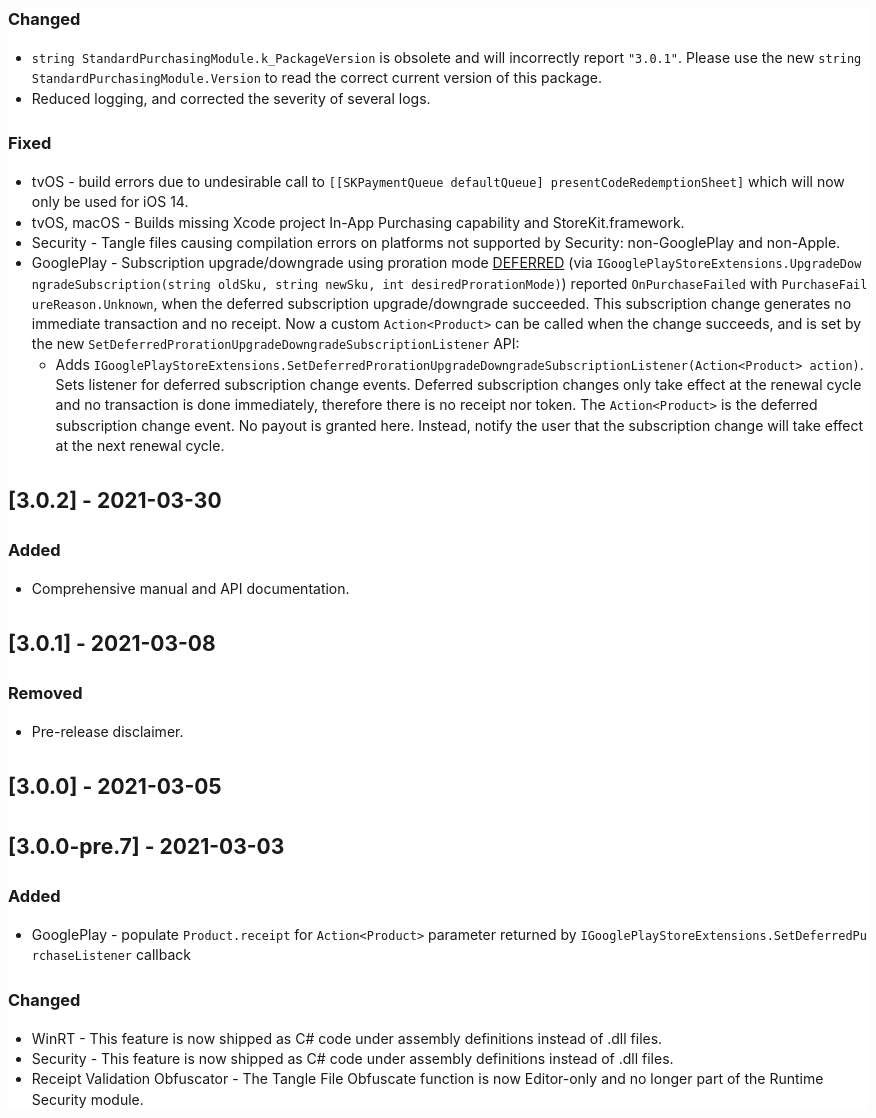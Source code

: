 ### Changed
- `string StandardPurchasingModule.k_PackageVersion` is obsolete and will incorrectly report `"3.0.1"`. Please use the new `string StandardPurchasingModule.Version` to read the correct current version of this package.
- Reduced logging, and corrected the severity of several logs.

### Fixed
- tvOS - build errors due to undesirable call to `[[SKPaymentQueue defaultQueue] presentCodeRedemptionSheet]` which will now only be used for iOS 14.
- tvOS, macOS - Builds missing Xcode project In-App Purchasing capability and StoreKit.framework.
- Security - Tangle files causing compilation errors on platforms not supported by Security: non-GooglePlay and non-Apple.
- GooglePlay - Subscription upgrade/downgrade using proration mode [DEFERRED](https://developer.android.com/reference/com/android/billingclient/api/BillingFlowParams.ProrationMode#DEFERRED) (via `IGooglePlayStoreExtensions.UpgradeDowngradeSubscription(string oldSku, string newSku, int desiredProrationMode)`) reported `OnPurchaseFailed` with `PurchaseFailureReason.Unknown`, when the deferred subscription upgrade/downgrade succeeded. This subscription change generates no immediate transaction and no receipt. Now a custom `Action<Product>` can be called when the change succeeds, and is set by the new `SetDeferredProrationUpgradeDowngradeSubscriptionListener` API:
  - Adds `IGooglePlayStoreExtensions.SetDeferredProrationUpgradeDowngradeSubscriptionListener(Action<Product> action)`. Sets listener for deferred subscription change events. Deferred subscription changes only take effect at the renewal cycle and no transaction is done immediately, therefore there is no receipt nor token. The `Action<Product>` is the deferred subscription change event. No payout is granted here. Instead, notify the user that the subscription change will take effect at the next renewal cycle.

## [3.0.2] - 2021-03-30

### Added
- Comprehensive manual and API documentation.

## [3.0.1] - 2021-03-08
### Removed
- Pre-release disclaimer.

## [3.0.0] - 2021-03-05

## [3.0.0-pre.7] - 2021-03-03
### Added
- GooglePlay - populate `Product.receipt` for `Action<Product>` parameter returned by `IGooglePlayStoreExtensions.SetDeferredPurchaseListener` callback

### Changed
- WinRT - This feature is now shipped as C# code under assembly definitions instead of .dll files.
- Security - This feature is now shipped as C# code under assembly definitions instead of .dll files.
- Receipt Validation Obfuscator - The Tangle File Obfuscate function is now Editor-only and no longer part of the Runtime Security module.
